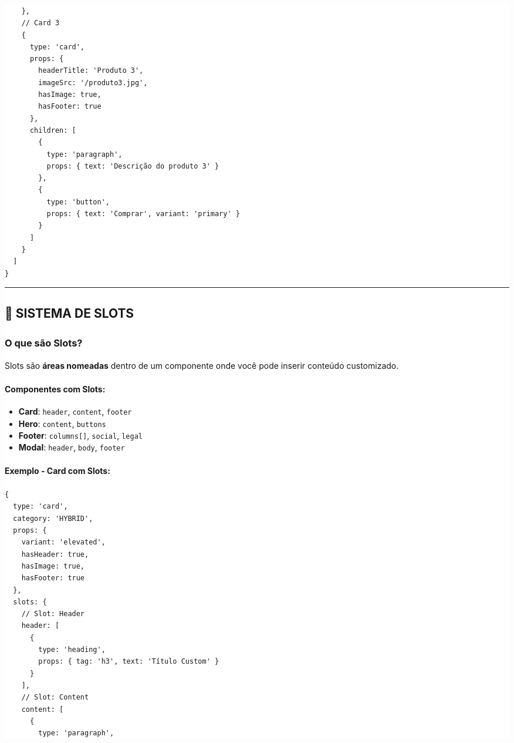```tsx
    },
    // Card 3
    {
      type: 'card',
      props: {
        headerTitle: 'Produto 3',
        imageSrc: '/produto3.jpg',
        hasImage: true,
        hasFooter: true
      },
      children: [
        {
          type: 'paragraph',
          props: { text: 'Descrição do produto 3' }
        },
        {
          type: 'button',
          props: { text: 'Comprar', variant: 'primary' }
        }
      ]
    }
  ]
}
```

---

## 🎰 SISTEMA DE SLOTS

### **O que são Slots?**

Slots são **áreas nomeadas** dentro de um componente onde você pode inserir conteúdo customizado.

#### **Componentes com Slots:**

- **Card**: `header`, `content`, `footer`
- **Hero**: `content`, `buttons`
- **Footer**: `columns[]`, `social`, `legal`
- **Modal**: `header`, `body`, `footer`

#### **Exemplo - Card com Slots:**

```tsx
{
  type: 'card',
  category: 'HYBRID',
  props: {
    variant: 'elevated',
    hasHeader: true,
    hasImage: true,
    hasFooter: true
  },
  slots: {
    // Slot: Header
    header: [
      {
        type: 'heading',
        props: { tag: 'h3', text: 'Título Custom' }
      }
    ],
    // Slot: Content
    content: [
      {
        type: 'paragraph',
```